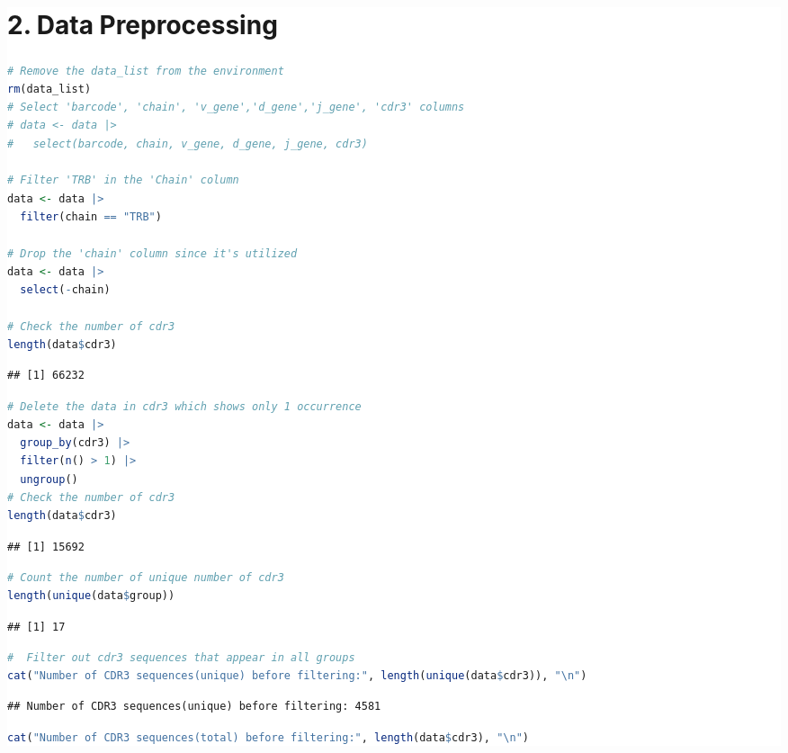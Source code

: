 # 2. Data Preprocessing

``` r
# Remove the data_list from the environment
rm(data_list)
# Select 'barcode', 'chain', 'v_gene','d_gene','j_gene', 'cdr3' columns
# data <- data |>
#   select(barcode, chain, v_gene, d_gene, j_gene, cdr3)

# Filter 'TRB' in the 'Chain' column
data <- data |>
  filter(chain == "TRB")

# Drop the 'chain' column since it's utilized
data <- data |>
  select(-chain)

# Check the number of cdr3
length(data$cdr3)
```

    ## [1] 66232

``` r
# Delete the data in cdr3 which shows only 1 occurrence
data <- data |>
  group_by(cdr3) |>
  filter(n() > 1) |>
  ungroup()
# Check the number of cdr3
length(data$cdr3)
```

    ## [1] 15692

``` r
# Count the number of unique number of cdr3
length(unique(data$group))
```

    ## [1] 17

``` r
#  Filter out cdr3 sequences that appear in all groups
cat("Number of CDR3 sequences(unique) before filtering:", length(unique(data$cdr3)), "\n")
```

    ## Number of CDR3 sequences(unique) before filtering: 4581

``` r
cat("Number of CDR3 sequences(total) before filtering:", length(data$cdr3), "\n")
```
